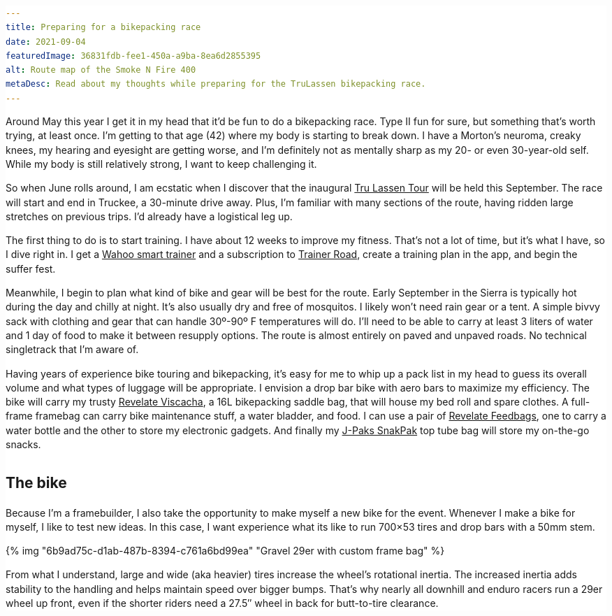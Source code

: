 ```yaml
---
title: Preparing for a bikepacking race
date: 2021-09-04
featuredImage: 36831fdb-fee1-450a-a9ba-8ea6d2855395
alt: Route map of the Smoke N Fire 400
metaDesc: Read about my thoughts while preparing for the TruLassen bikepacking race.
---
```

Around May this year I get it in my head that it’d be fun to do a bikepacking race. Type II fun for sure, but something that’s worth trying, at least once. I’m getting to that age (42) where my body is starting to break down. I have a Morton’s neuroma, creaky knees, my hearing and eyesight are getting worse, and I’m definitely not as mentally sharp as my 20- or even 30-year-old self. While my body is still relatively strong, I want to keep challenging it.

So when June rolls around, I am ecstatic when I discover that the inaugural [Tru Lassen Tour](https://trulassen.com/) will be held this September. The race will start and end in Truckee, a 30-minute drive away. Plus, I’m familiar with many sections of the route, having ridden large stretches on previous trips. I’d already have a logistical leg up.

The first thing to do is to start training. I have about 12 weeks to improve my fitness. That’s not a lot of time, but it’s what I have, so I dive right in. I get a [Wahoo smart trainer](https://www.wahoofitness.com/devices/bike-trainers/kickr-core) and a subscription to [Trainer Road](https://www.trainerroad.com/), create a training plan in the app, and begin the suffer fest.

Meanwhile, I begin to plan what kind of bike and gear will be best for the route. Early September in the Sierra is typically hot during the day and chilly at night. It’s also usually dry and free of mosquitos. I likely won’t need rain gear or a tent. A simple bivvy sack with clothing and gear that can handle 30º-90º F temperatures will do. I’ll need to be able to carry at least 3 liters of water and 1 day of food to make it between resupply options. The route is almost entirely on paved and unpaved roads. No technical singletrack that I’m aware of.

Having years of experience bike touring and bikepacking, it’s easy for me to whip up a pack list in my head to guess its overall volume and what types of luggage will be appropriate. I envision a drop bar bike with aero bars to maximize my efficiency. The bike will carry my trusty [Revelate Viscacha](https://bikepacking.com/news/eulogy-revelate-viscacha/), a 16L bikepacking saddle bag, that will house my bed roll and spare clothes. A full-frame framebag can carry bike maintenance stuff, a water bladder, and food. I can use a pair of [Revelate Feedbags](https://www.revelatedesigns.com/index.cfm/store.catalog/Cockpit/MountainFeedbag), one to carry a water bottle and the other to store my electronic gadgets. And finally my [J-Paks SnakPak](https://www.jpaks.com/shop-1/top-tube-storage) top tube bag will store my on-the-go snacks.

## The bike

Because I’m a framebuilder, I also take the opportunity to make myself a new bike for the event. Whenever I make a bike for myself, I like to test new ideas. In this case, I want experience what its like to run 700×53 tires and drop bars with a 50mm stem.

{% img "6b9ad75c-d1ab-487b-8394-c761a6bd99ea" "Gravel 29er with custom frame bag" %}

From what I understand, large and wide (aka heavier) tires increase the wheel’s rotational inertia. The increased inertia adds stability to the handling and helps maintain speed over bigger bumps. That’s why nearly all downhill and enduro racers run a 29er wheel up front, even if the shorter riders need a 27.5″ wheel in back for butt-to-tire clearance.

